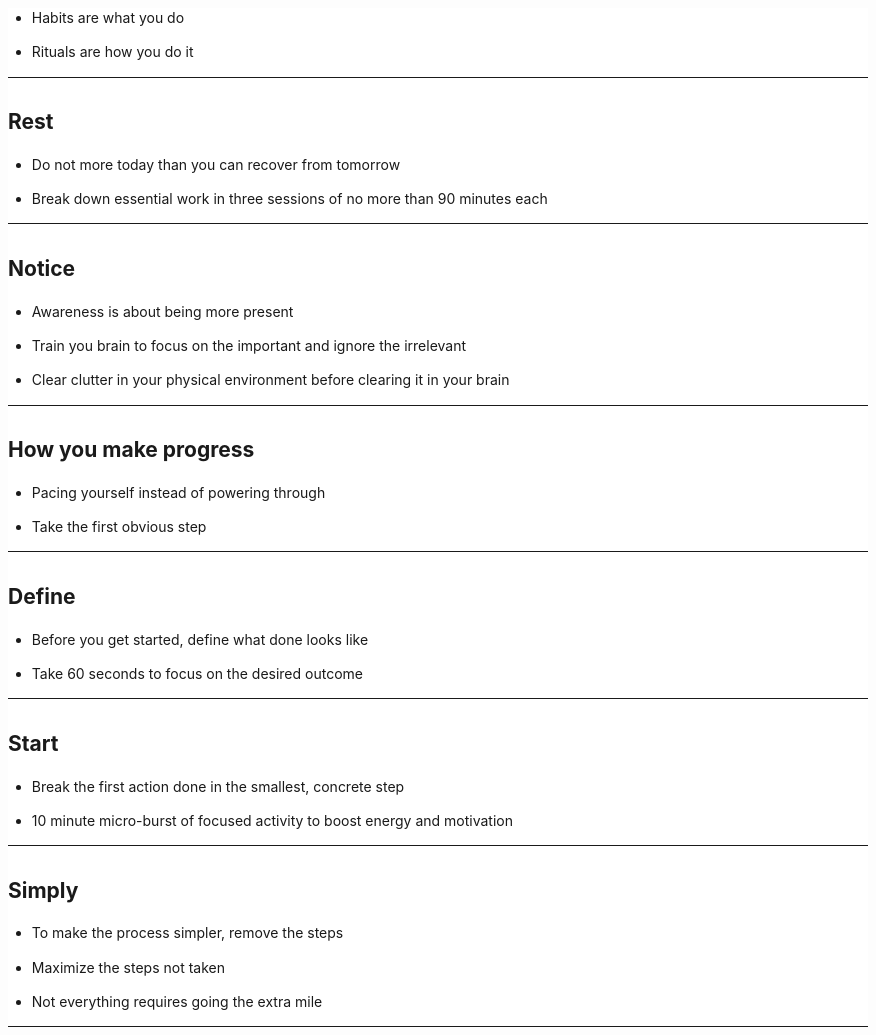 - Habits are what you do

- Rituals are how you do it

---

## Rest

- Do not more today than you can recover from tomorrow

- Break down essential work in three sessions of no more than 90 minutes each

---

## Notice

- Awareness is about being more present

- Train you brain to focus on the important and ignore the irrelevant

- Clear clutter in your physical environment before clearing it in your brain

---

## How you make progress

- Pacing yourself instead of powering through

- Take the first obvious step

---

## Define

- Before you get started, define what done looks like

- Take 60 seconds to focus on the desired outcome

---

## Start

- Break the first action done in the smallest, concrete step

- 10 minute micro-burst of focused activity to boost energy and motivation

---

## Simply

- To make the process simpler, remove the steps

- Maximize the steps not taken

- Not everything requires going the extra mile

---